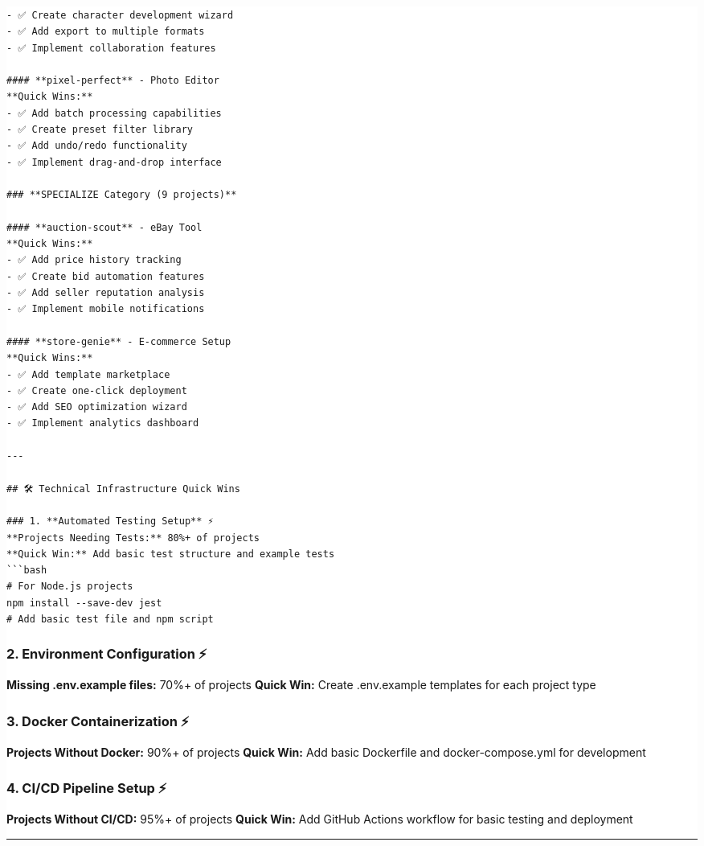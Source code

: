 ```
- ✅ Create character development wizard
- ✅ Add export to multiple formats
- ✅ Implement collaboration features

#### **pixel-perfect** - Photo Editor
**Quick Wins:**
- ✅ Add batch processing capabilities
- ✅ Create preset filter library
- ✅ Add undo/redo functionality
- ✅ Implement drag-and-drop interface

### **SPECIALIZE Category (9 projects)**

#### **auction-scout** - eBay Tool
**Quick Wins:**
- ✅ Add price history tracking
- ✅ Create bid automation features
- ✅ Add seller reputation analysis
- ✅ Implement mobile notifications

#### **store-genie** - E-commerce Setup
**Quick Wins:**
- ✅ Add template marketplace
- ✅ Create one-click deployment
- ✅ Add SEO optimization wizard
- ✅ Implement analytics dashboard

---

## 🛠️ Technical Infrastructure Quick Wins

### 1. **Automated Testing Setup** ⚡
**Projects Needing Tests:** 80%+ of projects
**Quick Win:** Add basic test structure and example tests
```bash
# For Node.js projects
npm install --save-dev jest
# Add basic test file and npm script
```

### 2. **Environment Configuration** ⚡
**Missing .env.example files:** 70%+ of projects
**Quick Win:** Create .env.example templates for each project type

### 3. **Docker Containerization** ⚡
**Projects Without Docker:** 90%+ of projects
**Quick Win:** Add basic Dockerfile and docker-compose.yml for development

### 4. **CI/CD Pipeline Setup** ⚡
**Projects Without CI/CD:** 95%+ of projects
**Quick Win:** Add GitHub Actions workflow for basic testing and deployment

---